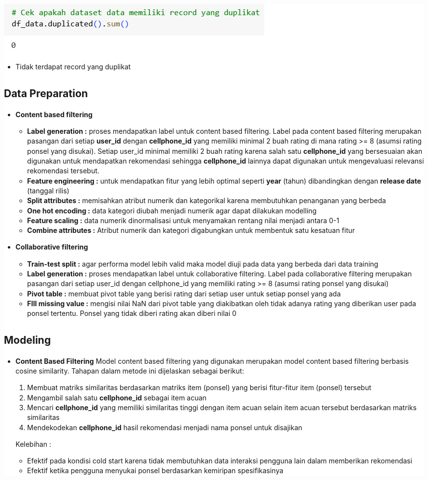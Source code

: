 ![3](images/data_duplicate.png)
* Tidak terdapat record yang duplikat

## Data Preparation

- **Content based filtering**
    * **Label generation :**  proses mendapatkan label untuk content based filtering. Label pada content based filtering merupakan pasangan dari setiap **user_id** dengan **cellphone_id** yang memiliki minimal 2 buah rating di mana rating >= 8 (asumsi rating ponsel yang disukai). Setiap user_id minimal memiliki 2 buah rating karena salah satu **cellphone_id** yang bersesuaian akan digunakan untuk mendapatkan rekomendasi sehingga **cellphone_id** lainnya dapat digunakan untuk mengevaluasi relevansi rekomendasi tersebut.
    * **Feature engineering :** untuk mendapatkan fitur yang lebih optimal seperti **year** (tahun) dibandingkan dengan **release date** (tanggal rilis)
    * **Split attributes :** memisahkan atribut numerik dan kategorikal karena membutuhkan penanganan yang berbeda
    * **One hot encoding :**  data kategori diubah menjadi numerik agar dapat dilakukan modelling
    * **Feature scaling :** data numerik dinormalisasi untuk menyamakan rentang nilai menjadi antara 0-1
    * **Combine attributes :** Atribut numerik dan kategori digabungkan untuk membentuk satu kesatuan fitur

- **Collaborative filtering**
    * **Train-test split :** agar performa model lebih valid maka model diuji pada data yang berbeda dari data training
    * **Label generation :** proses mendapatkan label untuk collaborative filtering. Label pada collaborative filtering merupakan pasangan dari setiap user_id dengan cellphone_id yang memiliki rating >= 8 (asumsi rating ponsel yang disukai)
    * **Pivot table :** membuat pivot table yang berisi rating dari setiap user untuk setiap ponsel yang ada
    * **FIll missing value :** mengisi nilai NaN dari pivot table yang diakibatkan oleh tidak adanya rating yang diberikan user pada ponsel tertentu. Ponsel yang tidak diberi rating akan diberi nilai 0

## Modeling

- **Content Based Filtering**
    Model content based filtering yang digunakan merupakan model content based filtering berbasis cosine similarity. Tahapan dalam metode ini dijelaskan sebagai berikut:
    1. Membuat matriks similaritas berdasarkan matriks item (ponsel) yang berisi fitur-fitur item (ponsel) tersebut
    2. Mengambil salah satu **cellphone_id** sebagai item acuan
    3. Mencari **cellphone_id** yang memiliki similaritas tinggi dengan item acuan selain item acuan tersebut berdasarkan matriks similaritas
    4. Mendekodekan **cellphone_id** hasil rekomendasi menjadi nama ponsel untuk disajikan
    
    Kelebihan :
    * Efektif pada kondisi cold start karena tidak membutuhkan data interaksi pengguna lain dalam memberikan rekomendasi
    * Efektif ketika pengguna menyukai ponsel berdasarkan kemiripan spesifikasinya
    